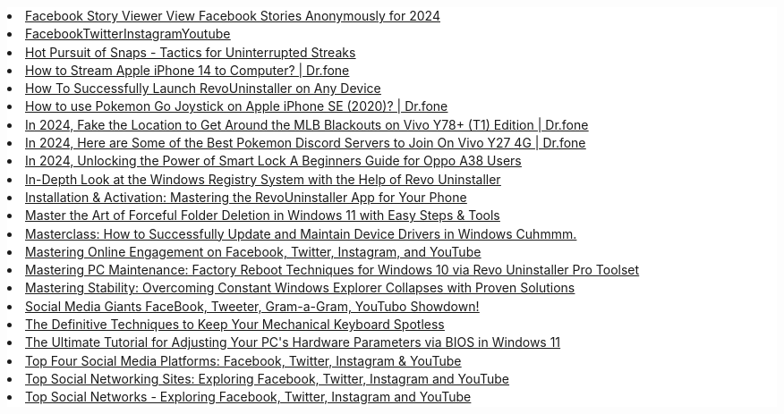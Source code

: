 <li><a href="https://facebook-video-content.techidaily.com/facebook-story-viewer-view-facebook-stories-anonymously-for-2024/"><u>Facebook Story Viewer  View Facebook Stories Anonymously for 2024</u></a></li>
<li><a href="https://win-forum.techidaily.com/facebooktwitterinstagramyoutube/"><u>FacebookTwitterInstagramYoutube</u></a></li>
<li><a href="https://tiktok-video-files.techidaily.com/hot-pursuit-of-snaps-tactics-for-uninterrupted-streaks/"><u>Hot Pursuit of Snaps - Tactics for Uninterrupted Streaks</u></a></li>
<li><a href="https://screen-mirror.techidaily.com/how-to-stream-apple-iphone-14-to-computer-drfone-by-drfone-ios/"><u>How to Stream Apple iPhone 14 to Computer? | Dr.fone</u></a></li>
<li><a href="https://win-forum.techidaily.com/how-to-successfully-launch-revouninstaller-on-any-device/"><u>How To Successfully Launch RevoUninstaller on Any Device</u></a></li>
<li><a href="https://ios-pokemon-go.techidaily.com/how-to-use-pokemon-go-joystick-on-apple-iphone-se-2020-drfone-by-drfone-virtual-ios/"><u>How to use Pokemon Go Joystick on Apple iPhone SE (2020)? | Dr.fone</u></a></li>
<li><a href="https://review-topics.techidaily.com/in-2024-fake-the-location-to-get-around-the-mlb-blackouts-on-vivo-y78plus-t1-edition-drfone-by-drfone-virtual-android/"><u>In 2024, Fake the Location to Get Around the MLB Blackouts on Vivo Y78+ (T1) Edition | Dr.fone</u></a></li>
<li><a href="https://change-location.techidaily.com/in-2024-here-are-some-of-the-best-pokemon-discord-servers-to-join-on-vivo-y27-4g-drfone-by-drfone-virtual-android/"><u>In 2024, Here are Some of the Best Pokemon Discord Servers to Join On Vivo Y27 4G | Dr.fone</u></a></li>
<li><a href="https://android-unlock.techidaily.com/in-2024-unlocking-the-power-of-smart-lock-a-beginners-guide-for-oppo-a38-users-by-drfone-android/"><u>In 2024, Unlocking the Power of Smart Lock A Beginners Guide for Oppo A38 Users</u></a></li>
<li><a href="https://win-forum.techidaily.com/in-depth-look-at-the-windows-registry-system-with-the-help-of-revo-uninstaller/"><u>In-Depth Look at the Windows Registry System with the Help of Revo Uninstaller</u></a></li>
<li><a href="https://win-forum.techidaily.com/installation-and-activation-mastering-the-revouninstaller-app-for-your-phone/"><u>Installation & Activation: Mastering the RevoUninstaller App for Your Phone</u></a></li>
<li><a href="https://win-forum.techidaily.com/master-the-art-of-forceful-folder-deletion-in-windows-11-with-easy-steps-and-tools/"><u>Master the Art of Forceful Folder Deletion in Windows 11 with Easy Steps & Tools</u></a></li>
<li><a href="https://win-forum.techidaily.com/masterclass-how-to-successfully-update-and-maintain-device-drivers-in-windows-cuhmmm/"><u>Masterclass: How to Successfully Update and Maintain Device Drivers in Windows Cuhmmm.</u></a></li>
<li><a href="https://win-forum.techidaily.com/mastering-online-engagement-on-facebook-twitter-instagram-and-youtube/"><u>Mastering Online Engagement on Facebook, Twitter, Instagram, and YouTube</u></a></li>
<li><a href="https://win-forum.techidaily.com/mastering-pc-maintenance-factory-reboot-techniques-for-windows-10-via-revo-uninstaller-pro-toolset/"><u>Mastering PC Maintenance: Factory Reboot Techniques for Windows 10 via Revo Uninstaller Pro Toolset</u></a></li>
<li><a href="https://win-forum.techidaily.com/mastering-stability-overcoming-constant-windows-explorer-collapses-with-proven-solutions/"><u>Mastering Stability: Overcoming Constant Windows Explorer Collapses with Proven Solutions</u></a></li>
<li><a href="https://win-forum.techidaily.com/1722915213920-social-media-giants-facebook-tweeter-gram-a-gram-youtubo-showdown/"><u>Social Media Giants FaceBook, Tweeter, Gram-a-Gram, YouTubo Showdown!</u></a></li>
<li><a href="https://techtrends.techidaily.com/the-definitive-techniques-to-keep-your-mechanical-keyboard-spotless/"><u>The Definitive Techniques to Keep Your Mechanical Keyboard Spotless</u></a></li>
<li><a href="https://win-forum.techidaily.com/the-ultimate-tutorial-for-adjusting-your-pcs-hardware-parameters-via-bios-in-windows-11/"><u>The Ultimate Tutorial for Adjusting Your PC's Hardware Parameters via BIOS in Windows 11</u></a></li>
<li><a href="https://win-forum.techidaily.com/top-four-social-media-platforms-facebook-twitter-instagram-and-youtube/"><u>Top Four Social Media Platforms: Facebook, Twitter, Instagram & YouTube</u></a></li>
<li><a href="https://win-forum.techidaily.com/1722915342597-top-social-networking-sites-exploring-facebook-twitter-instagram-and-youtube/"><u>Top Social Networking Sites: Exploring Facebook, Twitter, Instagram and YouTube</u></a></li>
<li><a href="https://win-forum.techidaily.com/top-social-networks-exploring-facebook-twitter-instagram-and-youtube/"><u>Top Social Networks - Exploring Facebook, Twitter, Instagram and YouTube</u></a></li>